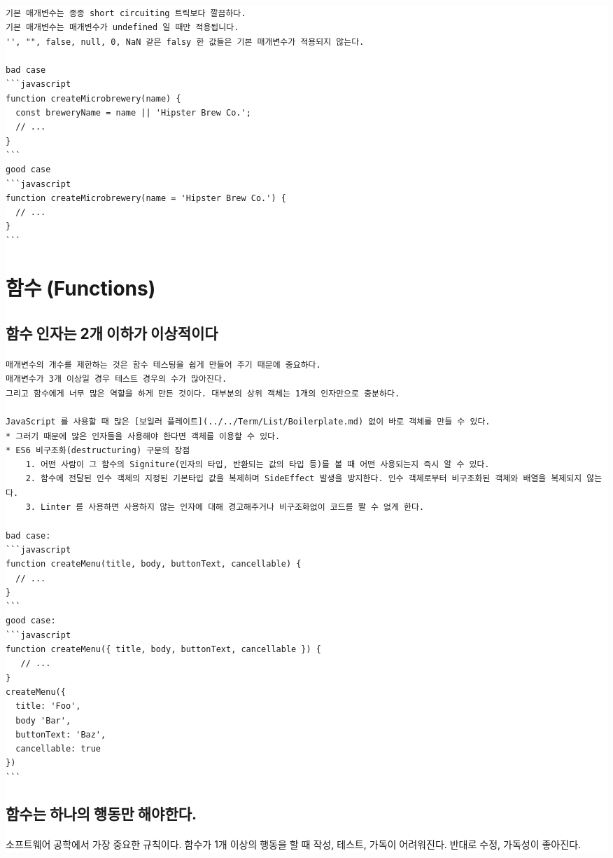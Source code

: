     기본 매개변수는 종종 short circuiting 트릭보다 깔끔하다.
    기본 매개변수는 매개변수가 undefined 일 때만 적용됩니다.
    '', "", false, null, 0, NaN 같은 falsy 한 값들은 기본 매개변수가 적용되지 않는다.

    bad case
    ```javascript
    function createMicrobrewery(name) {
      const breweryName = name || 'Hipster Brew Co.';
      // ...
    }
    ```
    good case
    ```javascript
    function createMicrobrewery(name = 'Hipster Brew Co.') {
      // ...
    }
    ```

# 함수 (Functions)
## 함수 인자는 2개 이하가 이상적이다
    매개변수의 개수를 제한하는 것은 함수 테스팅을 쉽게 만들어 주기 때문에 중요하다.
    매개변수가 3개 이상일 경우 테스트 경우의 수가 많아진다.
    그리고 함수에게 너무 많은 역할을 하게 만든 것이다. 대부분의 상위 객체는 1개의 인자만으로 충분하다.
    
    JavaScript 를 사용할 때 많은 [보일러 플레이트](../../Term/List/Boilerplate.md) 없이 바로 객체를 만들 수 있다. 
    * 그러기 때문에 많은 인자들을 사용해야 한다면 객체를 이용할 수 있다.
    * ES6 비구조화(destructuring) 구문의 장점
        1. 어떤 사람이 그 함수의 Signiture(인자의 타입, 반환되는 값의 타입 등)를 볼 때 어떤 사용되는지 즉시 알 수 있다.
        2. 함수에 전달된 인수 객체의 지정된 기본타입 값을 복제하며 SideEffect 발생을 방지한다. 인수 객체로부터 비구조화된 객체와 배열을 복제되지 않는다.
        3. Linter 를 사용하면 사용하지 않는 인자에 대해 경고해주거나 비구조화없이 코드를 짤 수 없게 한다. 
        
    bad case: 
    ```javascript
    function createMenu(title, body, buttonText, cancellable) {
      // ...
    }
    ``` 
    good case:
    ```javascript
    function createMenu({ title, body, buttonText, cancellable }) {
       // ...
    }
    createMenu({
      title: 'Foo',
      body 'Bar',
      buttonText: 'Baz',
      cancellable: true
    })
    ```
    
## 함수는 하나의 행동만 해야한다.
소프트웨어 공학에서 가장 중요한 규칙이다.
함수가 1개 이상의 행동을 할 때 작성, 테스트, 가독이 어려워진다.
반대로 수정, 가독성이 좋아진다.
